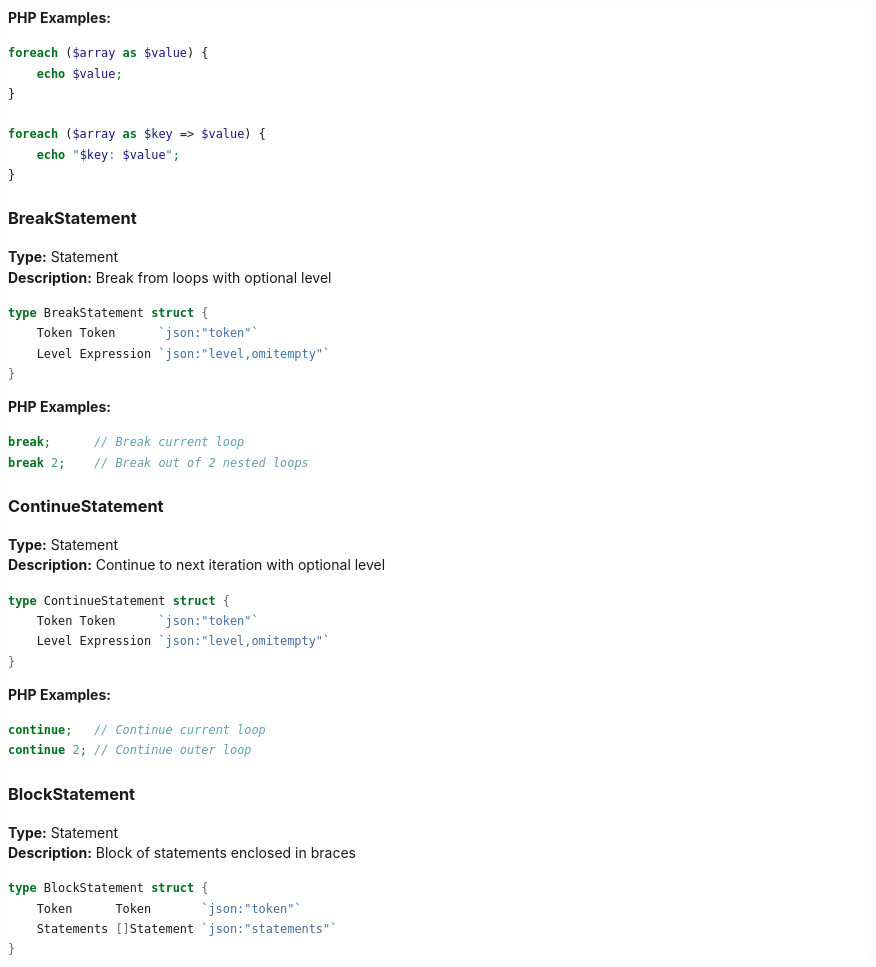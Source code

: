 **PHP Examples:**
```php
foreach ($array as $value) {
    echo $value;
}

foreach ($array as $key => $value) {
    echo "$key: $value";
}
```

### BreakStatement
**Type:** Statement  
**Description:** Break from loops with optional level  

```go
type BreakStatement struct {
    Token Token      `json:"token"`
    Level Expression `json:"level,omitempty"`
}
```

**PHP Examples:**
```php
break;      // Break current loop
break 2;    // Break out of 2 nested loops
```

### ContinueStatement
**Type:** Statement  
**Description:** Continue to next iteration with optional level  

```go
type ContinueStatement struct {
    Token Token      `json:"token"`
    Level Expression `json:"level,omitempty"`
}
```

**PHP Examples:**
```php
continue;   // Continue current loop
continue 2; // Continue outer loop
```

### BlockStatement
**Type:** Statement  
**Description:** Block of statements enclosed in braces  

```go
type BlockStatement struct {
    Token      Token       `json:"token"`
    Statements []Statement `json:"statements"`
}
```

